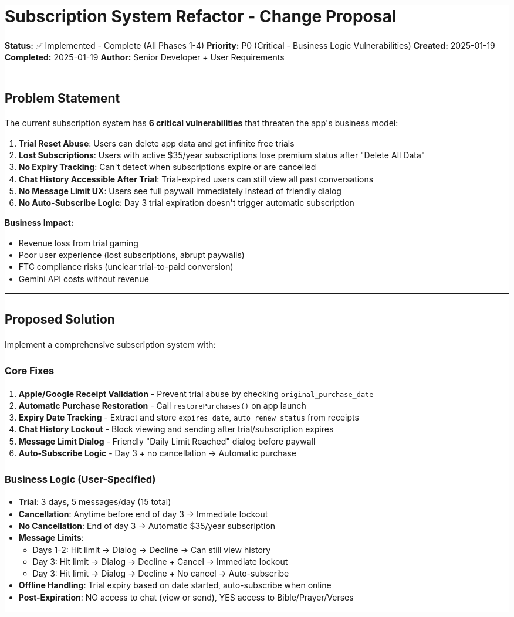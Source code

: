 # Subscription System Refactor - Change Proposal

**Status:** ✅ Implemented - Complete (All Phases 1-4)
**Priority:** P0 (Critical - Business Logic Vulnerabilities)
**Created:** 2025-01-19
**Completed:** 2025-01-19
**Author:** Senior Developer + User Requirements

---

## Problem Statement

The current subscription system has **6 critical vulnerabilities** that threaten the app's business model:

1. **Trial Reset Abuse**: Users can delete app data and get infinite free trials
2. **Lost Subscriptions**: Users with active $35/year subscriptions lose premium status after "Delete All Data"
3. **No Expiry Tracking**: Can't detect when subscriptions expire or are cancelled
4. **Chat History Accessible After Trial**: Trial-expired users can still view all past conversations
5. **No Message Limit UX**: Users see full paywall immediately instead of friendly dialog
6. **No Auto-Subscribe Logic**: Day 3 trial expiration doesn't trigger automatic subscription

**Business Impact:**
- Revenue loss from trial gaming
- Poor user experience (lost subscriptions, abrupt paywalls)
- FTC compliance risks (unclear trial-to-paid conversion)
- Gemini API costs without revenue

---

## Proposed Solution

Implement a comprehensive subscription system with:

### Core Fixes
1. **Apple/Google Receipt Validation** - Prevent trial abuse by checking `original_purchase_date`
2. **Automatic Purchase Restoration** - Call `restorePurchases()` on app launch
3. **Expiry Date Tracking** - Extract and store `expires_date`, `auto_renew_status` from receipts
4. **Chat History Lockout** - Block viewing and sending after trial/subscription expires
5. **Message Limit Dialog** - Friendly "Daily Limit Reached" dialog before paywall
6. **Auto-Subscribe Logic** - Day 3 + no cancellation → Automatic purchase

### Business Logic (User-Specified)
- **Trial**: 3 days, 5 messages/day (15 total)
- **Cancellation**: Anytime before end of day 3 → Immediate lockout
- **No Cancellation**: End of day 3 → Automatic $35/year subscription
- **Message Limits**:
  - Days 1-2: Hit limit → Dialog → Decline → Can still view history
  - Day 3: Hit limit → Dialog → Decline + Cancel → Immediate lockout
  - Day 3: Hit limit → Dialog → Decline + No cancel → Auto-subscribe
- **Offline Handling**: Trial expiry based on date started, auto-subscribe when online
- **Post-Expiration**: NO access to chat (view or send), YES access to Bible/Prayer/Verses

---